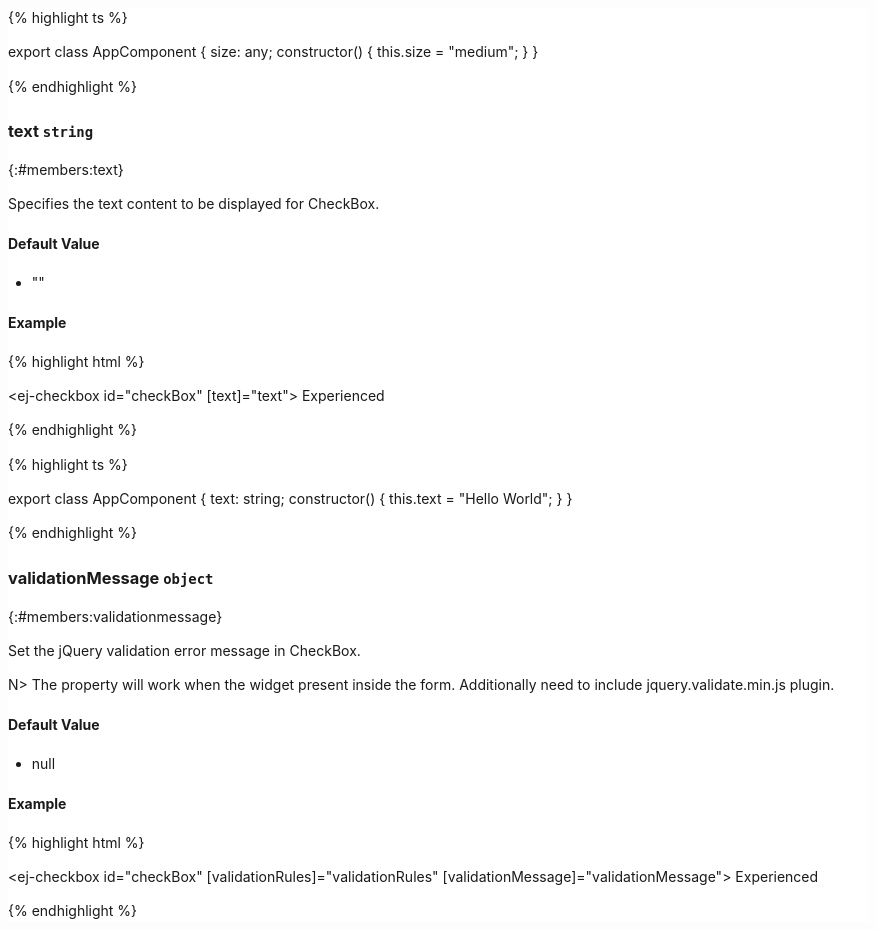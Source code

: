 {% highlight ts %}

 export class AppComponent {
    size: any;
    constructor() {
    this.size = "medium";
    }
}

{% endhighlight %}

### text `string`
{:#members:text}

Specifies the text content to be displayed for CheckBox.

#### Default Value

* ""

#### Example

{% highlight html %}

<ej-checkbox id="checkBox" [text]="text"></ej-checkbox>
<label for="checkBox">Experienced</label>

{% endhighlight %}

{% highlight ts %}

 export class AppComponent {
    text: string;
    constructor() {
    this.text = "Hello World";
    }
}

{% endhighlight %}

### validationMessage `object`
{:#members:validationmessage}

Set the jQuery validation error message in CheckBox.

N> The property will work when the widget present inside the form. Additionally need to include jquery.validate.min.js plugin.

#### Default Value

* null

#### Example

{% highlight html %}

<ej-checkbox id="checkBox" [validationRules]="validationRules" [validationMessage]="validationMessage"></ej-checkbox>
<label for="checkBox">Experienced</label>

{% endhighlight %}
